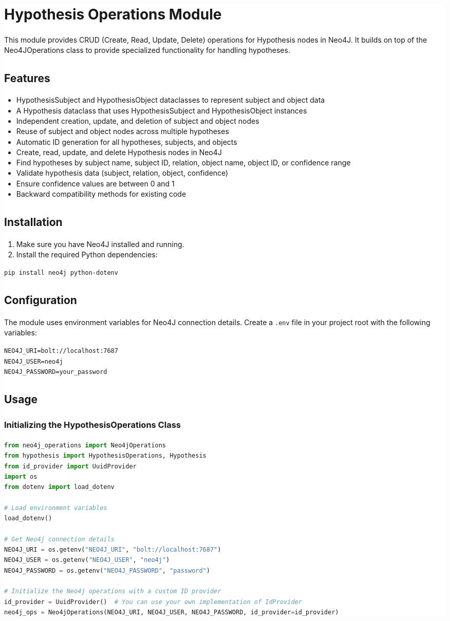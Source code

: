 # Hypothesis Operations Module

This module provides CRUD (Create, Read, Update, Delete) operations for Hypothesis nodes in Neo4J. It builds on top of the Neo4JOperations class to provide specialized functionality for handling hypotheses.

## Features

- HypothesisSubject and HypothesisObject dataclasses to represent subject and object data
- A Hypothesis dataclass that uses HypothesisSubject and HypothesisObject instances
- Independent creation, update, and deletion of subject and object nodes
- Reuse of subject and object nodes across multiple hypotheses
- Automatic ID generation for all hypotheses, subjects, and objects
- Create, read, update, and delete Hypothesis nodes in Neo4J
- Find hypotheses by subject name, subject ID, relation, object name, object ID, or confidence range
- Validate hypothesis data (subject, relation, object, confidence)
- Ensure confidence values are between 0 and 1
- Backward compatibility methods for existing code

## Installation

1. Make sure you have Neo4J installed and running.
2. Install the required Python dependencies:

```bash
pip install neo4j python-dotenv
```

## Configuration

The module uses environment variables for Neo4J connection details. Create a `.env` file in your project root with the following variables:

```
NEO4J_URI=bolt://localhost:7687
NEO4J_USER=neo4j
NEO4J_PASSWORD=your_password
```

## Usage

### Initializing the HypothesisOperations Class

```python
from neo4j_operations import Neo4jOperations
from hypothesis import HypothesisOperations, Hypothesis
from id_provider import UuidProvider
import os
from dotenv import load_dotenv

# Load environment variables
load_dotenv()

# Get Neo4j connection details
NEO4J_URI = os.getenv("NEO4J_URI", "bolt://localhost:7687")
NEO4J_USER = os.getenv("NEO4J_USER", "neo4j")
NEO4J_PASSWORD = os.getenv("NEO4J_PASSWORD", "password")

# Initialize the Neo4j operations with a custom ID provider
id_provider = UuidProvider()  # You can use your own implementation of IdProvider
neo4j_ops = Neo4jOperations(NEO4J_URI, NEO4J_USER, NEO4J_PASSWORD, id_provider=id_provider)

```
